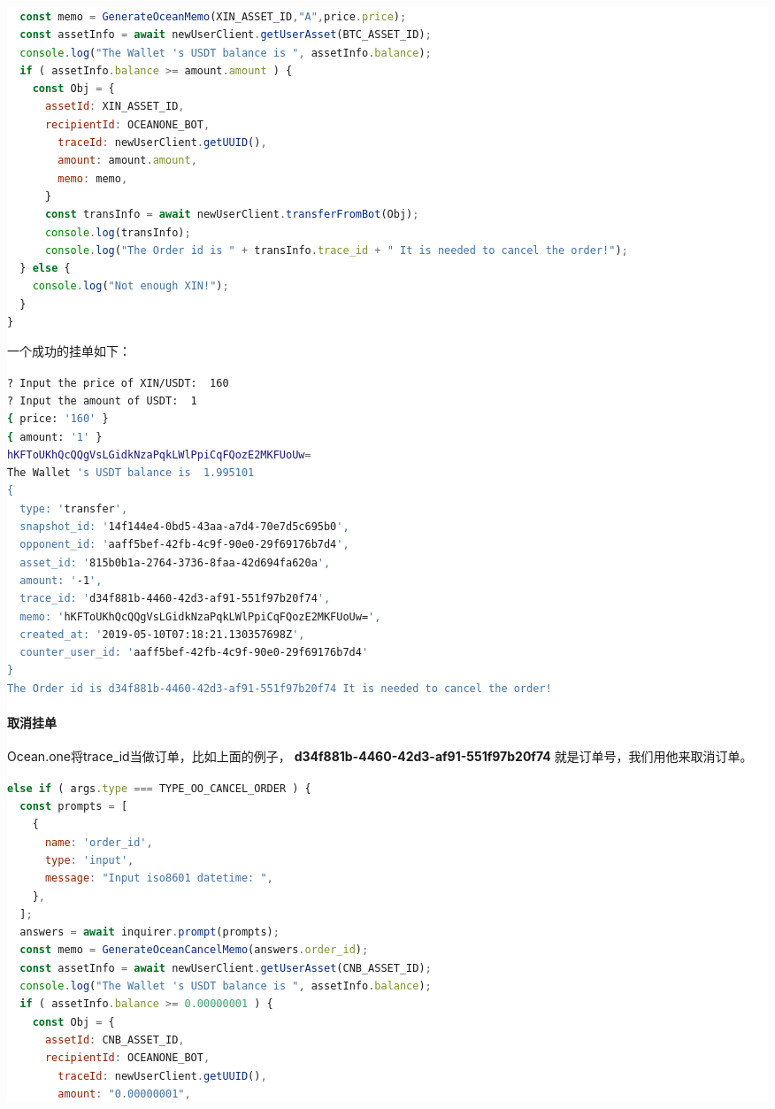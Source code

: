 ```js
  const memo = GenerateOceanMemo(XIN_ASSET_ID,"A",price.price);
  const assetInfo = await newUserClient.getUserAsset(BTC_ASSET_ID);
  console.log("The Wallet 's USDT balance is ", assetInfo.balance);
  if ( assetInfo.balance >= amount.amount ) {
    const Obj = {
      assetId: XIN_ASSET_ID,
      recipientId: OCEANONE_BOT,
        traceId: newUserClient.getUUID(),
        amount: amount.amount,
        memo: memo,
      }
      const transInfo = await newUserClient.transferFromBot(Obj);
      console.log(transInfo);
      console.log("The Order id is " + transInfo.trace_id + " It is needed to cancel the order!");
  } else {
    console.log("Not enough XIN!");
  }
}
```

一个成功的挂单如下：

```bash
? Input the price of XIN/USDT:  160
? Input the amount of USDT:  1
{ price: '160' }
{ amount: '1' }
hKFToUKhQcQQgVsLGidkNzaPqkLWlPpiCqFQozE2MKFUoUw=
The Wallet 's USDT balance is  1.995101
{
  type: 'transfer',
  snapshot_id: '14f144e4-0bd5-43aa-a7d4-70e7d5c695b0',
  opponent_id: 'aaff5bef-42fb-4c9f-90e0-29f69176b7d4',
  asset_id: '815b0b1a-2764-3736-8faa-42d694fa620a',
  amount: '-1',
  trace_id: 'd34f881b-4460-42d3-af91-551f97b20f74',
  memo: 'hKFToUKhQcQQgVsLGidkNzaPqkLWlPpiCqFQozE2MKFUoUw=',
  created_at: '2019-05-10T07:18:21.130357698Z',
  counter_user_id: 'aaff5bef-42fb-4c9f-90e0-29f69176b7d4'
}
The Order id is d34f881b-4460-42d3-af91-551f97b20f74 It is needed to cancel the order!
```

#### 取消挂单
Ocean.one将trace_id当做订单，比如上面的例子， **d34f881b-4460-42d3-af91-551f97b20f74** 就是订单号，我们用他来取消订单。

```js
else if ( args.type === TYPE_OO_CANCEL_ORDER ) {
  const prompts = [
    {
      name: 'order_id',
      type: 'input',
      message: "Input iso8601 datetime: ",
    },
  ];
  answers = await inquirer.prompt(prompts);
  const memo = GenerateOceanCancelMemo(answers.order_id);
  const assetInfo = await newUserClient.getUserAsset(CNB_ASSET_ID);
  console.log("The Wallet 's USDT balance is ", assetInfo.balance);
  if ( assetInfo.balance >= 0.00000001 ) {
    const Obj = {
      assetId: CNB_ASSET_ID,
      recipientId: OCEANONE_BOT,
        traceId: newUserClient.getUUID(),
        amount: "0.00000001",
```